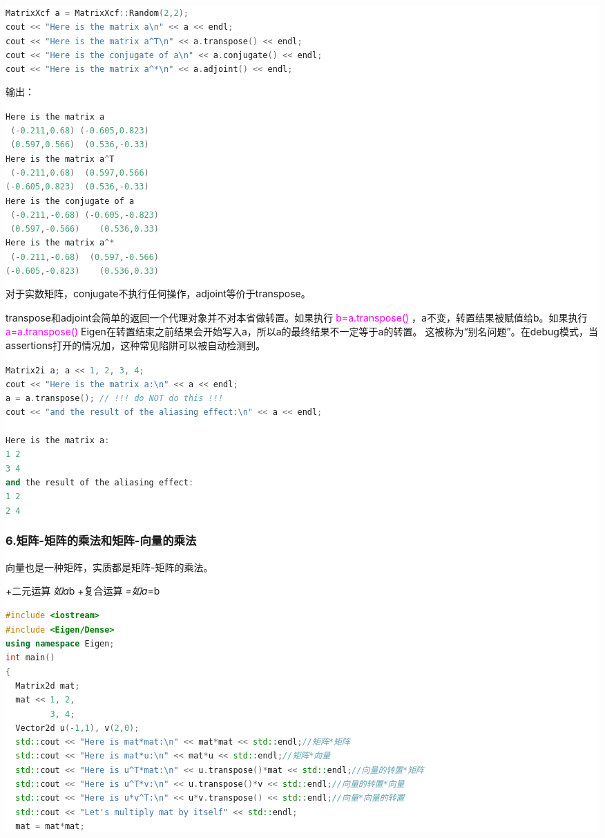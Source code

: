 ```c++
MatrixXcf a = MatrixXcf::Random(2,2);
cout << "Here is the matrix a\n" << a << endl;
cout << "Here is the matrix a^T\n" << a.transpose() << endl;
cout << "Here is the conjugate of a\n" << a.conjugate() << endl;
cout << "Here is the matrix a^*\n" << a.adjoint() << endl;

```
输出：
```c++
Here is the matrix a
 (-0.211,0.68) (-0.605,0.823)
 (0.597,0.566)  (0.536,-0.33)
Here is the matrix a^T
 (-0.211,0.68)  (0.597,0.566)
(-0.605,0.823)  (0.536,-0.33)
Here is the conjugate of a
 (-0.211,-0.68) (-0.605,-0.823)
 (0.597,-0.566)    (0.536,0.33)
Here is the matrix a^*
 (-0.211,-0.68)  (0.597,-0.566)
(-0.605,-0.823)    (0.536,0.33)

```
对于实数矩阵，conjugate不执行任何操作，adjoint等价于transpose。

transpose和adjoint会简单的返回一个代理对象并不对本省做转置。如果执行<font color = fuchsia> b=a.transpose() </font>，a不变，转置结果被赋值给b。如果执行 <font color = fuchsia>a=a.transpose() </font>Eigen在转置结束之前结果会开始写入a，所以a的最终结果不一定等于a的转置。
这被称为“别名问题”。在debug模式，当assertions打开的情况加，这种常见陷阱可以被自动检测到。
```c++
Matrix2i a; a << 1, 2, 3, 4;
cout << "Here is the matrix a:\n" << a << endl;
a = a.transpose(); // !!! do NOT do this !!!
cout << "and the result of the aliasing effect:\n" << a << endl;

Here is the matrix a:
1 2
3 4
and the result of the aliasing effect:
1 2
2 4

```
### 6.矩阵-矩阵的乘法和矩阵-向量的乘法
向量也是一种矩阵，实质都是矩阵-矩阵的乘法。

+二元运算 *如a*b
+复合运算 *=如a*=b
```c++
#include <iostream>
#include <Eigen/Dense>
using namespace Eigen;
int main()
{
  Matrix2d mat;
  mat << 1, 2,
         3, 4;
  Vector2d u(-1,1), v(2,0);
  std::cout << "Here is mat*mat:\n" << mat*mat << std::endl;//矩阵*矩阵
  std::cout << "Here is mat*u:\n" << mat*u << std::endl;//矩阵*向量
  std::cout << "Here is u^T*mat:\n" << u.transpose()*mat << std::endl;//向量的转置*矩阵
  std::cout << "Here is u^T*v:\n" << u.transpose()*v << std::endl;//向量的转置*向量
  std::cout << "Here is u*v^T:\n" << u*v.transpose() << std::endl;//向量*向量的转置
  std::cout << "Let's multiply mat by itself" << std::endl;
  mat = mat*mat;
```
